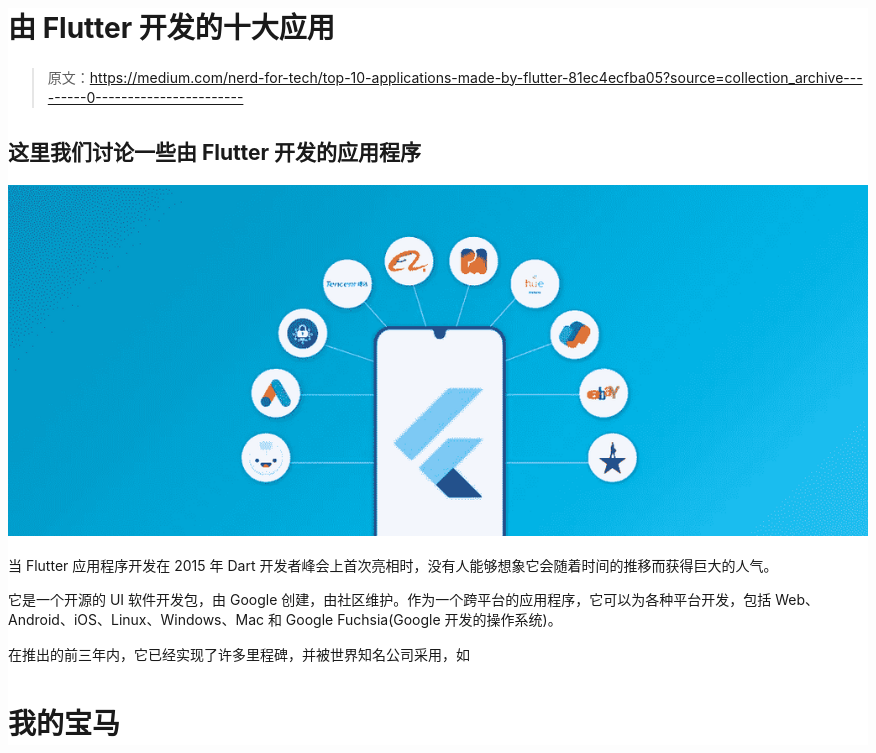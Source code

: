 # 由 Flutter 开发的十大应用

> 原文：<https://medium.com/nerd-for-tech/top-10-applications-made-by-flutter-81ec4ecfba05?source=collection_archive---------0----------------------->

## 这里我们讨论一些由 Flutter 开发的应用程序

![](img/1dbfc67eb79152b62afc5f7a6ada0f18.png)

当 Flutter 应用程序开发在 2015 年 Dart 开发者峰会上首次亮相时，没有人能够想象它会随着时间的推移而获得巨大的人气。

它是一个开源的 UI 软件开发包，由 Google 创建，由社区维护。作为一个跨平台的应用程序，它可以为各种平台开发，包括 Web、Android、iOS、Linux、Windows、Mac 和 Google Fuchsia(Google 开发的操作系统)。

在推出的前三年内，它已经实现了许多里程碑，并被世界知名公司采用，如

# 我的宝马

